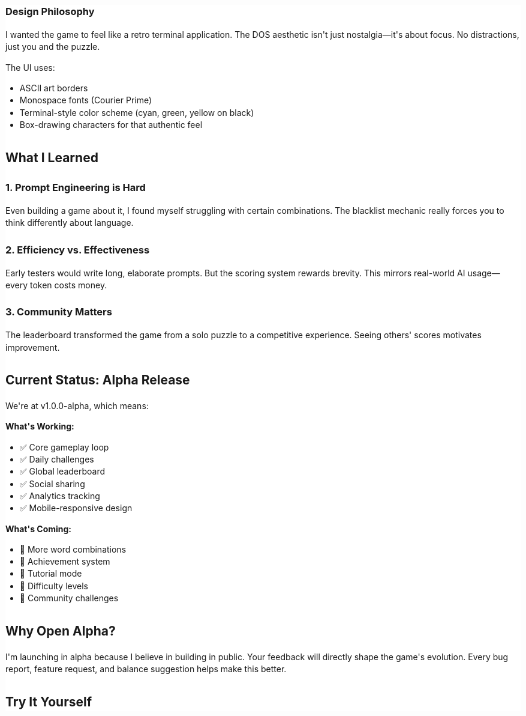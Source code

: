 ### Design Philosophy

I wanted the game to feel like a retro terminal application. The DOS aesthetic isn't just nostalgia—it's about focus. No distractions, just you and the puzzle.

The UI uses:
- ASCII art borders
- Monospace fonts (Courier Prime)
- Terminal-style color scheme (cyan, green, yellow on black)
- Box-drawing characters for that authentic feel

## What I Learned

### 1. Prompt Engineering is Hard
Even building a game about it, I found myself struggling with certain combinations. The blacklist mechanic really forces you to think differently about language.

### 2. Efficiency vs. Effectiveness
Early testers would write long, elaborate prompts. But the scoring system rewards brevity. This mirrors real-world AI usage—every token costs money.

### 3. Community Matters
The leaderboard transformed the game from a solo puzzle to a competitive experience. Seeing others' scores motivates improvement.

## Current Status: Alpha Release

We're at v1.0.0-alpha, which means:

**What's Working:**
- ✅ Core gameplay loop
- ✅ Daily challenges
- ✅ Global leaderboard
- ✅ Social sharing
- ✅ Analytics tracking
- ✅ Mobile-responsive design

**What's Coming:**
- 🔄 More word combinations
- 🔄 Achievement system
- 🔄 Tutorial mode
- 🔄 Difficulty levels
- 🔄 Community challenges

## Why Open Alpha?

I'm launching in alpha because I believe in building in public. Your feedback will directly shape the game's evolution. Every bug report, feature request, and balance suggestion helps make this better.

## Try It Yourself
